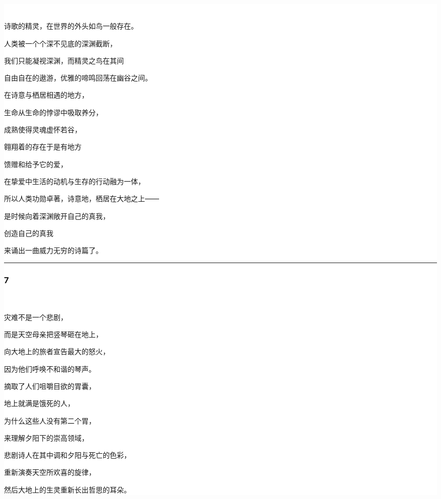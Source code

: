  <br>

诗歌的精灵，在世界的外头如鸟一般存在。

人类被一个个深不见底的深渊截断，

我们只能凝视深渊，而精灵之鸟在其间

自由自在的遨游，优雅的啼鸣回荡在幽谷之间。

在诗意与栖居相遇的地方，

生命从生命的悖谬中吸取养分，

成熟使得灵魂虚怀若谷，

翱翔着的存在于是有地方

馈赠和给予它的爱，

在挚爱中生活的动机与生存的行动融为一体，

所以人类功勋卓著，诗意地，栖居在大地之上——

是时候向着深渊敞开自己的真我，

创造自己的真我

来诵出一曲威力无穷的诗篇了。

 

 

 

 

 

---

### 7

 <br>

灾难不是一个悲剧，

而是天空母亲把竖琴砸在地上，

向大地上的旅者宣告最大的怒火，

因为他们呼唤不和谐的琴声。

摘取了人们咀嚼目欲的胃囊，

地上就满是饿死的人，

为什么这些人没有第二个胃，

来理解夕阳下的崇高领域，

悲剧诗人在其中调和夕阳与死亡的色彩，

重新演奏天空所欢喜的旋律，

然后大地上的生灵重新长出哲思的耳朵。
